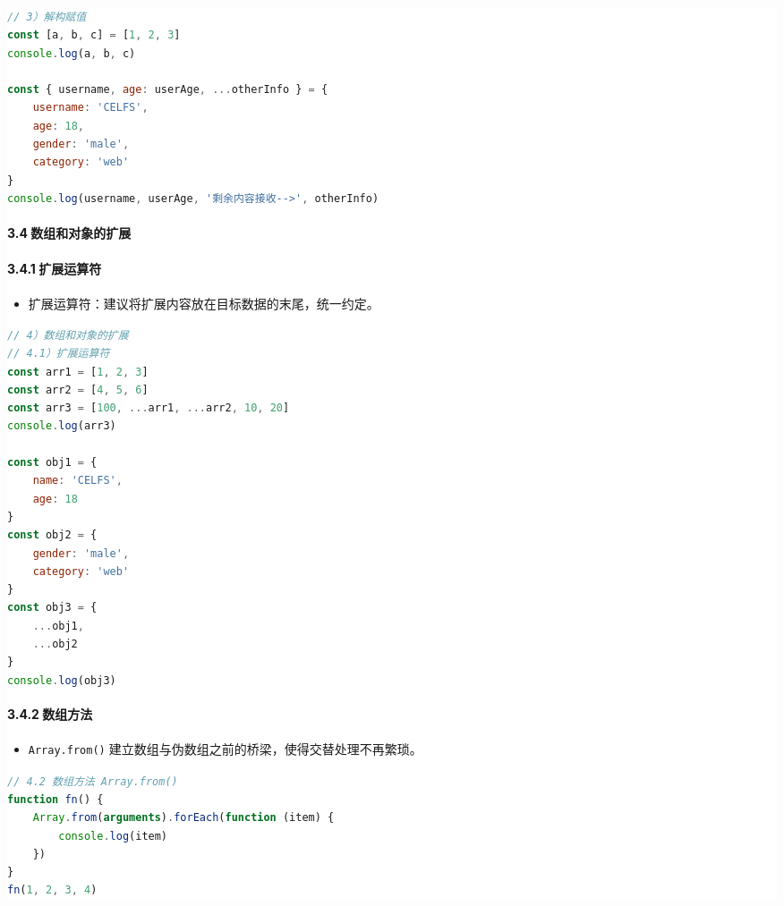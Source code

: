 ```javascript
// 3）解构赋值
const [a, b, c] = [1, 2, 3]
console.log(a, b, c)

const { username, age: userAge, ...otherInfo } = {
    username: 'CELFS',
    age: 18,
    gender: 'male',
    category: 'web'
}
console.log(username, userAge, '剩余内容接收-->', otherInfo)
```

#### 3.4 数组和对象的扩展

#### 3.4.1 扩展运算符

* 扩展运算符：建议将扩展内容放在目标数据的末尾，统一约定。

```javascript
// 4）数组和对象的扩展
// 4.1）扩展运算符
const arr1 = [1, 2, 3]
const arr2 = [4, 5, 6]
const arr3 = [100, ...arr1, ...arr2, 10, 20]
console.log(arr3)

const obj1 = {
    name: 'CELFS',
    age: 18
}
const obj2 = {
    gender: 'male',
    category: 'web'
}
const obj3 = {
    ...obj1,
    ...obj2
}
console.log(obj3)
```

#### 3.4.2 数组方法

* `Array.from()` 建立数组与伪数组之前的桥梁，使得交替处理不再繁琐。

```javascript
// 4.2 数组方法 Array.from()
function fn() {
    Array.from(arguments).forEach(function (item) {
        console.log(item)
    })
}
fn(1, 2, 3, 4)
```
